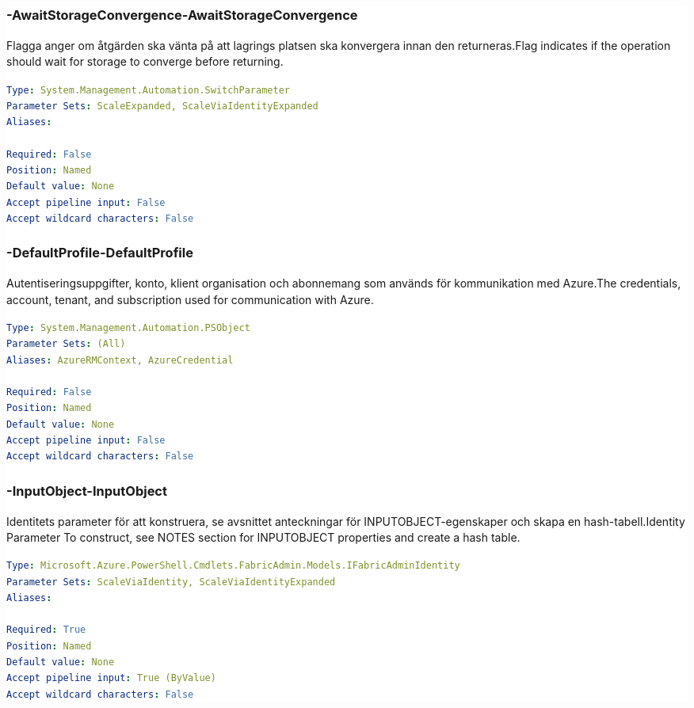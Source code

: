 ### <span data-ttu-id="47e49-117">-AwaitStorageConvergence</span><span class="sxs-lookup"><span data-stu-id="47e49-117">-AwaitStorageConvergence</span></span>
<span data-ttu-id="47e49-118">Flagga anger om åtgärden ska vänta på att lagrings platsen ska konvergera innan den returneras.</span><span class="sxs-lookup"><span data-stu-id="47e49-118">Flag indicates if the operation should wait for storage to converge before returning.</span></span>

```yaml
Type: System.Management.Automation.SwitchParameter
Parameter Sets: ScaleExpanded, ScaleViaIdentityExpanded
Aliases:

Required: False
Position: Named
Default value: None
Accept pipeline input: False
Accept wildcard characters: False

```

### <span data-ttu-id="47e49-119">-DefaultProfile</span><span class="sxs-lookup"><span data-stu-id="47e49-119">-DefaultProfile</span></span>
<span data-ttu-id="47e49-120">Autentiseringsuppgifter, konto, klient organisation och abonnemang som används för kommunikation med Azure.</span><span class="sxs-lookup"><span data-stu-id="47e49-120">The credentials, account, tenant, and subscription used for communication with Azure.</span></span>

```yaml
Type: System.Management.Automation.PSObject
Parameter Sets: (All)
Aliases: AzureRMContext, AzureCredential

Required: False
Position: Named
Default value: None
Accept pipeline input: False
Accept wildcard characters: False

```

### <span data-ttu-id="47e49-121">-InputObject</span><span class="sxs-lookup"><span data-stu-id="47e49-121">-InputObject</span></span>
<span data-ttu-id="47e49-122">Identitets parameter för att konstruera, se avsnittet anteckningar för INPUTOBJECT-egenskaper och skapa en hash-tabell.</span><span class="sxs-lookup"><span data-stu-id="47e49-122">Identity Parameter To construct, see NOTES section for INPUTOBJECT properties and create a hash table.</span></span>

```yaml
Type: Microsoft.Azure.PowerShell.Cmdlets.FabricAdmin.Models.IFabricAdminIdentity
Parameter Sets: ScaleViaIdentity, ScaleViaIdentityExpanded
Aliases:

Required: True
Position: Named
Default value: None
Accept pipeline input: True (ByValue)
Accept wildcard characters: False

```
